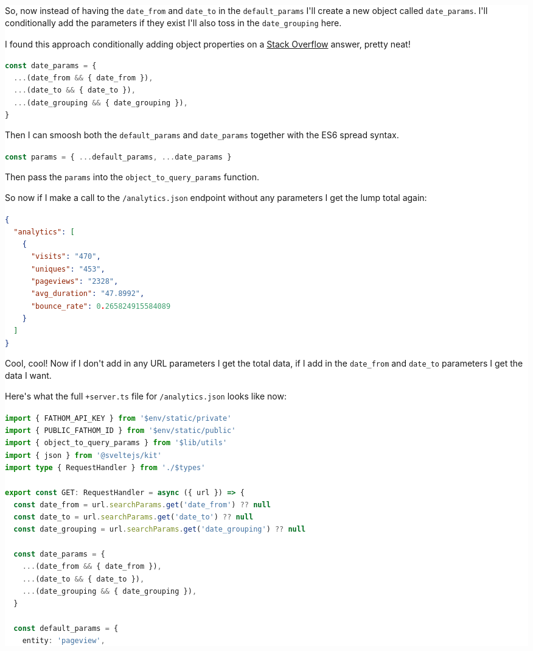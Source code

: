 So, now instead of having the `date_from` and `date_to` in the
`default_params` I'll create a new object called `date_params`. I'll
conditionally add the parameters if they exist I'll also toss in the
`date_grouping` here.

I found this approach conditionally adding object properties on a
[Stack Overflow] answer, pretty neat!

```ts
const date_params = {
  ...(date_from && { date_from }),
  ...(date_to && { date_to }),
  ...(date_grouping && { date_grouping }),
}
```

Then I can smoosh both the `default_params` and `date_params` together
with the ES6 spread syntax.

```ts
const params = { ...default_params, ...date_params }
```

Then pass the `params` into the `object_to_query_params` function.

So now if I make a call to the `/analytics.json` endpoint without any
parameters I get the lump total again:

```json
{
  "analytics": [
    {
      "visits": "470",
      "uniques": "453",
      "pageviews": "2328",
      "avg_duration": "47.8992",
      "bounce_rate": 0.265824915584089
    }
  ]
}
```

Cool, cool! Now if I don't add in any URL parameters I get the total
data, if I add in the `date_from` and `date_to` parameters I get the
data I want.

Here's what the full `+server.ts` file for `/analytics.json` looks
like now:

```ts
import { FATHOM_API_KEY } from '$env/static/private'
import { PUBLIC_FATHOM_ID } from '$env/static/public'
import { object_to_query_params } from '$lib/utils'
import { json } from '@sveltejs/kit'
import type { RequestHandler } from './$types'

export const GET: RequestHandler = async ({ url }) => {
  const date_from = url.searchParams.get('date_from') ?? null
  const date_to = url.searchParams.get('date_to') ?? null
  const date_grouping = url.searchParams.get('date_grouping') ?? null

  const date_params = {
    ...(date_from && { date_from }),
    ...(date_to && { date_to }),
    ...(date_grouping && { date_grouping }),
  }

  const default_params = {
    entity: 'pageview',
```

[referral code]: https://usefathom.com/ref/HG492L
[analytics]: https://scottspence.com/tags/analytics
[fathom api documentation]: https://usefathom.com/api
[the github repo]: https://github.com/spences10/sveltekit-and-fathom
[`app.usefathom.com/api`]: https://app.usefathom.com/api
[`ideal-memory.com`]: https://ideal-memory.com
[stack overflow]: https://stackoverflow.com/a/51200448